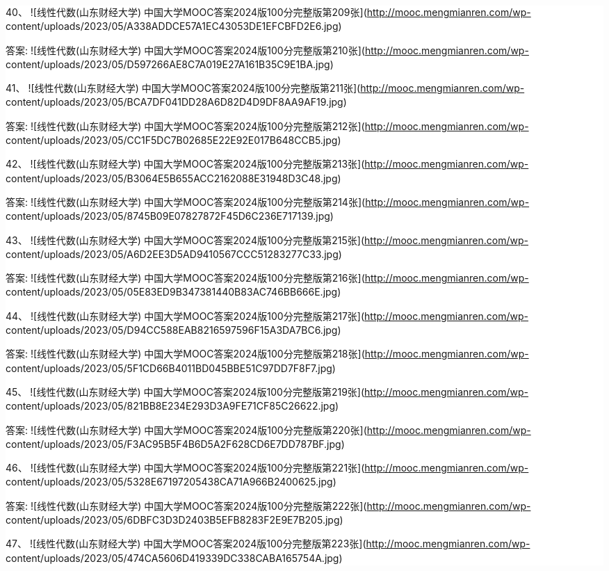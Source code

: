 40、 ![线性代数\(山东财经大学\)
中国大学MOOC答案2024版100分完整版第209张](http://mooc.mengmianren.com/wp-
content/uploads/2023/05/A338ADDCE57A1EC43053DE1EFCBFD2E6.jpg)

答案: ![线性代数\(山东财经大学\)
中国大学MOOC答案2024版100分完整版第210张](http://mooc.mengmianren.com/wp-
content/uploads/2023/05/D597266AE8C7A019E27A161B35C9E1BA.jpg)

41、 ![线性代数\(山东财经大学\)
中国大学MOOC答案2024版100分完整版第211张](http://mooc.mengmianren.com/wp-
content/uploads/2023/05/BCA7DF041DD28A6D82D4D9DF8AA9AF19.jpg)

答案: ![线性代数\(山东财经大学\)
中国大学MOOC答案2024版100分完整版第212张](http://mooc.mengmianren.com/wp-
content/uploads/2023/05/CC1F5DC7B02685E22E92E017B648CCB5.jpg)

42、 ![线性代数\(山东财经大学\)
中国大学MOOC答案2024版100分完整版第213张](http://mooc.mengmianren.com/wp-
content/uploads/2023/05/B3064E5B655ACC2162088E31948D3C48.jpg)

答案: ![线性代数\(山东财经大学\)
中国大学MOOC答案2024版100分完整版第214张](http://mooc.mengmianren.com/wp-
content/uploads/2023/05/8745B09E07827872F45D6C236E717139.jpg)

43、 ![线性代数\(山东财经大学\)
中国大学MOOC答案2024版100分完整版第215张](http://mooc.mengmianren.com/wp-
content/uploads/2023/05/A6D2EE3D5AD9410567CCC51283277C33.jpg)

答案: ![线性代数\(山东财经大学\)
中国大学MOOC答案2024版100分完整版第216张](http://mooc.mengmianren.com/wp-
content/uploads/2023/05/05E83ED9B347381440B83AC746BB666E.jpg)

44、 ![线性代数\(山东财经大学\)
中国大学MOOC答案2024版100分完整版第217张](http://mooc.mengmianren.com/wp-
content/uploads/2023/05/D94CC588EAB8216597596F15A3DA7BC6.jpg)

答案: ![线性代数\(山东财经大学\)
中国大学MOOC答案2024版100分完整版第218张](http://mooc.mengmianren.com/wp-
content/uploads/2023/05/5F1CD66B4011BD045BBE51C97DD7F8F7.jpg)

45、 ![线性代数\(山东财经大学\)
中国大学MOOC答案2024版100分完整版第219张](http://mooc.mengmianren.com/wp-
content/uploads/2023/05/821BB8E234E293D3A9FE71CF85C26622.jpg)

答案: ![线性代数\(山东财经大学\)
中国大学MOOC答案2024版100分完整版第220张](http://mooc.mengmianren.com/wp-
content/uploads/2023/05/F3AC95B5F4B6D5A2F628CD6E7DD787BF.jpg)

46、 ![线性代数\(山东财经大学\)
中国大学MOOC答案2024版100分完整版第221张](http://mooc.mengmianren.com/wp-
content/uploads/2023/05/5328E67197205438CA71A966B2400625.jpg)

答案: ![线性代数\(山东财经大学\)
中国大学MOOC答案2024版100分完整版第222张](http://mooc.mengmianren.com/wp-
content/uploads/2023/05/6DBFC3D3D2403B5EFB8283F2E9E7B205.jpg)

47、 ![线性代数\(山东财经大学\)
中国大学MOOC答案2024版100分完整版第223张](http://mooc.mengmianren.com/wp-
content/uploads/2023/05/474CA5606D419339DC338CABA165754A.jpg)
